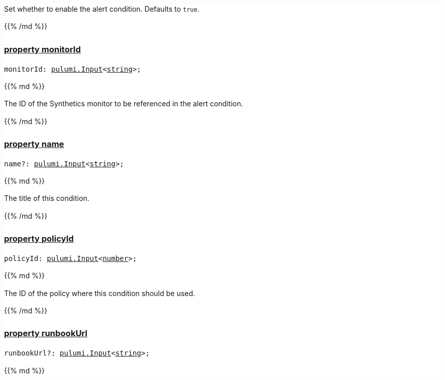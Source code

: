 Set whether to enable the alert condition. Defaults to `true`.

{{% /md %}}
</div>
<h3 class="pdoc-member-header" id="AlertConditionArgs-monitorId">
<a class="pdoc-child-name" href="https://github.com/pulumi/pulumi-newrelic/blob/59e9ffad67c9bb5977cef078fa73077408c24aec/sdk/nodejs/synthetics/alertCondition.ts#L153">property <b>monitorId</b></a>
</h3>
<div class="pdoc-member-contents">
<pre class="highlight"><span class='kd'></span>monitorId: <a href='/docs/reference/pkg/nodejs/pulumi/pulumi/#Input'>pulumi.Input</a>&lt;<span class='kd'><a href='https://developer.mozilla.org/en-US/docs/Web/JavaScript/Reference/Global_Objects/String'>string</a></span>&gt;;</pre>
{{% md %}}

The ID of the Synthetics monitor to be referenced in the alert condition.

{{% /md %}}
</div>
<h3 class="pdoc-member-header" id="AlertConditionArgs-name">
<a class="pdoc-child-name" href="https://github.com/pulumi/pulumi-newrelic/blob/59e9ffad67c9bb5977cef078fa73077408c24aec/sdk/nodejs/synthetics/alertCondition.ts#L157">property <b>name</b></a>
</h3>
<div class="pdoc-member-contents">
<pre class="highlight"><span class='kd'></span>name?: <a href='/docs/reference/pkg/nodejs/pulumi/pulumi/#Input'>pulumi.Input</a>&lt;<span class='kd'><a href='https://developer.mozilla.org/en-US/docs/Web/JavaScript/Reference/Global_Objects/String'>string</a></span>&gt;;</pre>
{{% md %}}

The title of this condition.

{{% /md %}}
</div>
<h3 class="pdoc-member-header" id="AlertConditionArgs-policyId">
<a class="pdoc-child-name" href="https://github.com/pulumi/pulumi-newrelic/blob/59e9ffad67c9bb5977cef078fa73077408c24aec/sdk/nodejs/synthetics/alertCondition.ts#L161">property <b>policyId</b></a>
</h3>
<div class="pdoc-member-contents">
<pre class="highlight"><span class='kd'></span>policyId: <a href='/docs/reference/pkg/nodejs/pulumi/pulumi/#Input'>pulumi.Input</a>&lt;<span class='kd'><a href='https://developer.mozilla.org/en-US/docs/Web/JavaScript/Reference/Global_Objects/Number'>number</a></span>&gt;;</pre>
{{% md %}}

The ID of the policy where this condition should be used.

{{% /md %}}
</div>
<h3 class="pdoc-member-header" id="AlertConditionArgs-runbookUrl">
<a class="pdoc-child-name" href="https://github.com/pulumi/pulumi-newrelic/blob/59e9ffad67c9bb5977cef078fa73077408c24aec/sdk/nodejs/synthetics/alertCondition.ts#L165">property <b>runbookUrl</b></a>
</h3>
<div class="pdoc-member-contents">
<pre class="highlight"><span class='kd'></span>runbookUrl?: <a href='/docs/reference/pkg/nodejs/pulumi/pulumi/#Input'>pulumi.Input</a>&lt;<span class='kd'><a href='https://developer.mozilla.org/en-US/docs/Web/JavaScript/Reference/Global_Objects/String'>string</a></span>&gt;;</pre>
{{% md %}}
